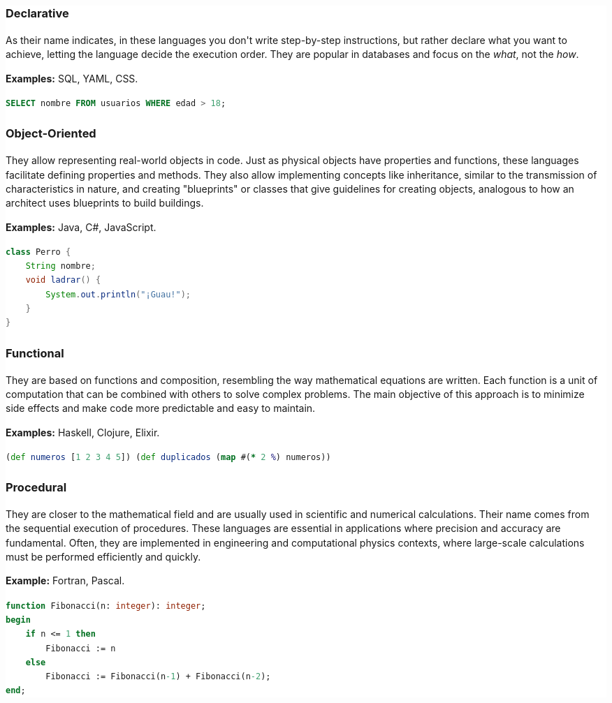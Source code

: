 ### Declarative
As their name indicates, in these languages you don't write step-by-step instructions, but rather declare what you want to achieve, letting the language decide the execution order. They are popular in databases and focus on the *what*, not the *how*.

**Examples:** SQL, YAML, CSS.
```sql
SELECT nombre FROM usuarios WHERE edad > 18;
```

### Object-Oriented
They allow representing real-world objects in code. Just as physical objects have properties and functions, these languages facilitate defining properties and methods. They also allow implementing concepts like inheritance, similar to the transmission of characteristics in nature, and creating "blueprints" or classes that give guidelines for creating objects, analogous to how an architect uses blueprints to build buildings.

**Examples:** Java, C#, JavaScript.
```java
class Perro {
    String nombre;
    void ladrar() {
        System.out.println("¡Guau!");
    }
}
```

### Functional
They are based on functions and composition, resembling the way mathematical equations are written. Each function is a unit of computation that can be combined with others to solve complex problems. The main objective of this approach is to minimize side effects and make code more predictable and easy to maintain.

**Examples:** Haskell, Clojure, Elixir.
```clojure
(def numeros [1 2 3 4 5]) (def duplicados (map #(* 2 %) numeros))
```

### Procedural
They are closer to the mathematical field and are usually used in scientific and numerical calculations. Their name comes from the sequential execution of procedures. These languages are essential in applications where precision and accuracy are fundamental. Often, they are implemented in engineering and computational physics contexts, where large-scale calculations must be performed efficiently and quickly.

**Example:** Fortran, Pascal.
```pascal
function Fibonacci(n: integer): integer;
begin
    if n <= 1 then
        Fibonacci := n
    else
        Fibonacci := Fibonacci(n-1) + Fibonacci(n-2);
end;
```
